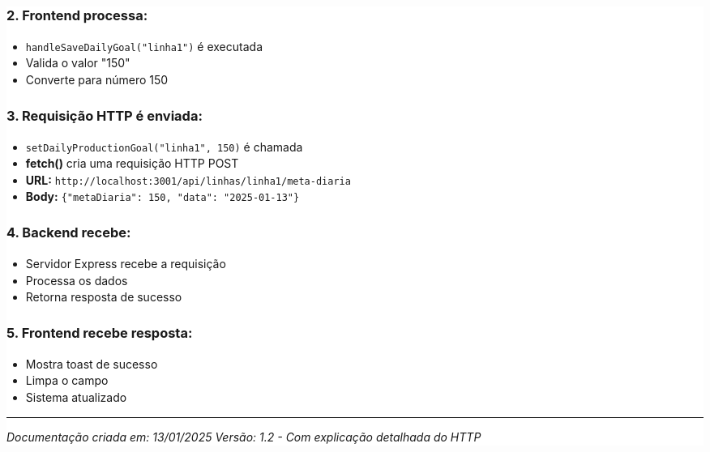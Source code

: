 ### **2. Frontend processa:**
- `handleSaveDailyGoal("linha1")` é executada
- Valida o valor "150"
- Converte para número 150

### **3. Requisição HTTP é enviada:**
- `setDailyProductionGoal("linha1", 150)` é chamada
- **fetch()** cria uma requisição HTTP POST
- **URL:** `http://localhost:3001/api/linhas/linha1/meta-diaria`
- **Body:** `{"metaDiaria": 150, "data": "2025-01-13"}`

### **4. Backend recebe:**
- Servidor Express recebe a requisição
- Processa os dados
- Retorna resposta de sucesso

### **5. Frontend recebe resposta:**
- Mostra toast de sucesso
- Limpa o campo
- Sistema atualizado

---

*Documentação criada em: 13/01/2025*
*Versão: 1.2 - Com explicação detalhada do HTTP*

